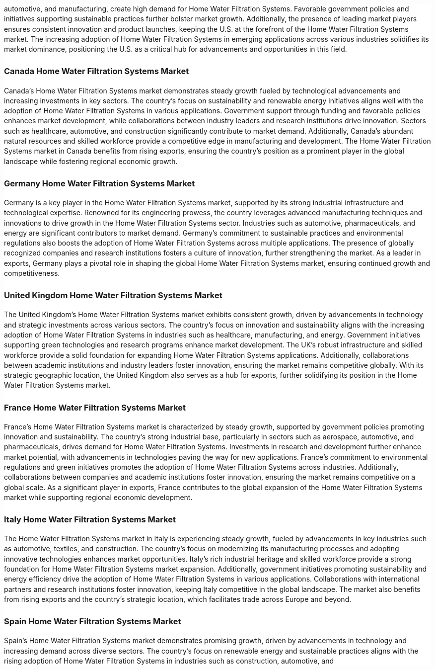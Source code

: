 automotive, and manufacturing, create high demand for Home Water Filtration Systems. Favorable government policies and initiatives supporting sustainable practices further bolster market growth. Additionally, the presence of leading market players ensures consistent innovation and product launches, keeping the U.S. at the forefront of the Home Water Filtration Systems market. The increasing adoption of Home Water Filtration Systems in emerging applications across various industries solidifies its market dominance, positioning the U.S. as a critical hub for advancements and opportunities in this field.</p><h3>Canada Home Water Filtration Systems Market</h3><p>Canada&rsquo;s Home Water Filtration Systems market demonstrates steady growth fueled by technological advancements and increasing investments in key sectors. The country&rsquo;s focus on sustainability and renewable energy initiatives aligns well with the adoption of Home Water Filtration Systems in various applications. Government support through funding and favorable policies enhances market development, while collaborations between industry leaders and research institutions drive innovation. Sectors such as healthcare, automotive, and construction significantly contribute to market demand. Additionally, Canada&rsquo;s abundant natural resources and skilled workforce provide a competitive edge in manufacturing and development. The Home Water Filtration Systems market in Canada benefits from rising exports, ensuring the country&rsquo;s position as a prominent player in the global landscape while fostering regional economic growth.</p><h3>Germany Home Water Filtration Systems Market</h3><p>Germany is a key player in the Home Water Filtration Systems market, supported by its strong industrial infrastructure and technological expertise. Renowned for its engineering prowess, the country leverages advanced manufacturing techniques and innovations to drive growth in the Home Water Filtration Systems sector. Industries such as automotive, pharmaceuticals, and energy are significant contributors to market demand. Germany&rsquo;s commitment to sustainable practices and environmental regulations also boosts the adoption of Home Water Filtration Systems across multiple applications. The presence of globally recognized companies and research institutions fosters a culture of innovation, further strengthening the market. As a leader in exports, Germany plays a pivotal role in shaping the global Home Water Filtration Systems market, ensuring continued growth and competitiveness.</p><h3>United Kingdom Home Water Filtration Systems Market</h3><p>The United Kingdom&rsquo;s Home Water Filtration Systems market exhibits consistent growth, driven by advancements in technology and strategic investments across various sectors. The country&rsquo;s focus on innovation and sustainability aligns with the increasing adoption of Home Water Filtration Systems in industries such as healthcare, manufacturing, and energy. Government initiatives supporting green technologies and research programs enhance market development. The UK&rsquo;s robust infrastructure and skilled workforce provide a solid foundation for expanding Home Water Filtration Systems applications. Additionally, collaborations between academic institutions and industry leaders foster innovation, ensuring the market remains competitive globally. With its strategic geographic location, the United Kingdom also serves as a hub for exports, further solidifying its position in the Home Water Filtration Systems market.</p><h3>France Home Water Filtration Systems Market</h3><p>France&rsquo;s Home Water Filtration Systems market is characterized by steady growth, supported by government policies promoting innovation and sustainability. The country&rsquo;s strong industrial base, particularly in sectors such as aerospace, automotive, and pharmaceuticals, drives demand for Home Water Filtration Systems. Investments in research and development further enhance market potential, with advancements in technologies paving the way for new applications. France&rsquo;s commitment to environmental regulations and green initiatives promotes the adoption of Home Water Filtration Systems across industries. Additionally, collaborations between companies and academic institutions foster innovation, ensuring the market remains competitive on a global scale. As a significant player in exports, France contributes to the global expansion of the Home Water Filtration Systems market while supporting regional economic development.</p><h3>Italy Home Water Filtration Systems Market</h3><p>The Home Water Filtration Systems market in Italy is experiencing steady growth, fueled by advancements in key industries such as automotive, textiles, and construction. The country&rsquo;s focus on modernizing its manufacturing processes and adopting innovative technologies enhances market opportunities. Italy&rsquo;s rich industrial heritage and skilled workforce provide a strong foundation for Home Water Filtration Systems market expansion. Additionally, government initiatives promoting sustainability and energy efficiency drive the adoption of Home Water Filtration Systems in various applications. Collaborations with international partners and research institutions foster innovation, keeping Italy competitive in the global landscape. The market also benefits from rising exports and the country&rsquo;s strategic location, which facilitates trade across Europe and beyond.</p><h3>Spain Home Water Filtration Systems Market</h3><p>Spain&rsquo;s Home Water Filtration Systems market demonstrates promising growth, driven by advancements in technology and increasing demand across diverse sectors. The country&rsquo;s focus on renewable energy and sustainable practices aligns with the rising adoption of Home Water Filtration Systems in industries such as construction, automotive, and